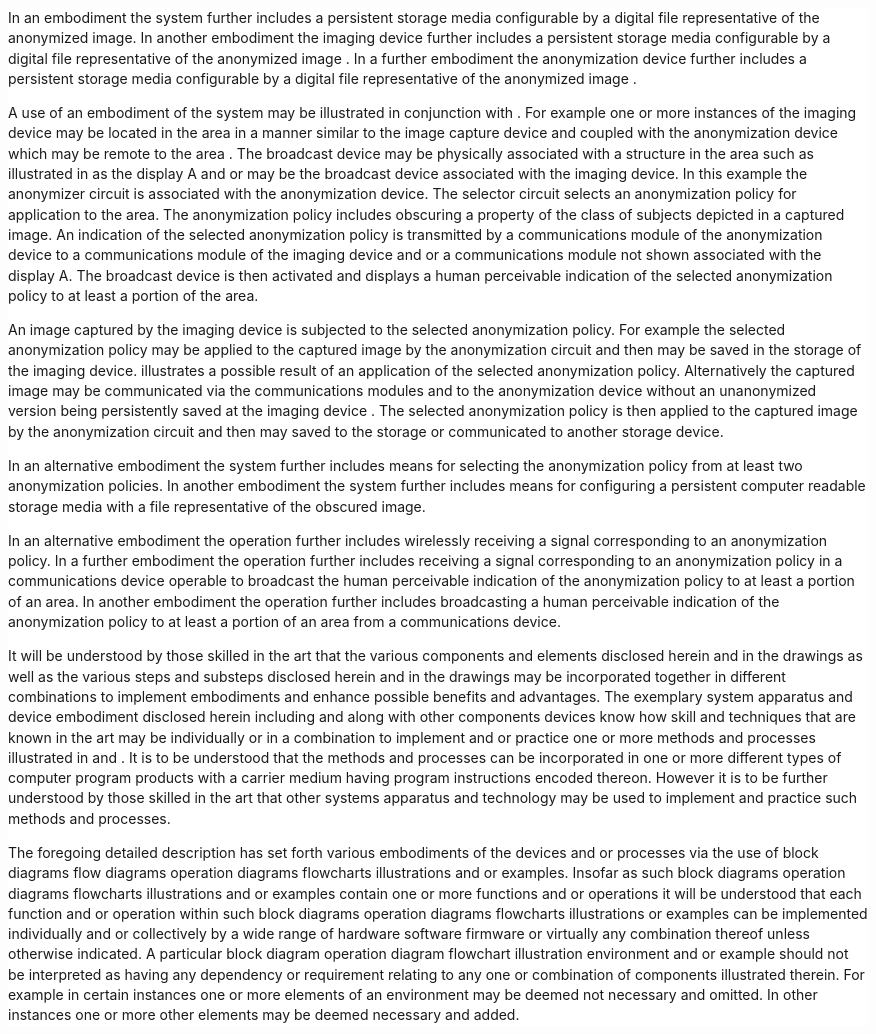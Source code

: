 In an embodiment the system further includes a persistent storage media configurable by a digital file representative of the anonymized image. In another embodiment the imaging device further includes a persistent storage media configurable by a digital file representative of the anonymized image . In a further embodiment the anonymization device further includes a persistent storage media configurable by a digital file representative of the anonymized image .

A use of an embodiment of the system may be illustrated in conjunction with . For example one or more instances of the imaging device may be located in the area in a manner similar to the image capture device and coupled with the anonymization device which may be remote to the area . The broadcast device may be physically associated with a structure in the area such as illustrated in as the display A and or may be the broadcast device associated with the imaging device. In this example the anonymizer circuit is associated with the anonymization device. The selector circuit selects an anonymization policy for application to the area. The anonymization policy includes obscuring a property of the class of subjects depicted in a captured image. An indication of the selected anonymization policy is transmitted by a communications module of the anonymization device to a communications module of the imaging device and or a communications module not shown associated with the display A. The broadcast device is then activated and displays a human perceivable indication of the selected anonymization policy to at least a portion of the area.

An image captured by the imaging device is subjected to the selected anonymization policy. For example the selected anonymization policy may be applied to the captured image by the anonymization circuit and then may be saved in the storage of the imaging device. illustrates a possible result of an application of the selected anonymization policy. Alternatively the captured image may be communicated via the communications modules and to the anonymization device without an unanonymized version being persistently saved at the imaging device . The selected anonymization policy is then applied to the captured image by the anonymization circuit and then may saved to the storage or communicated to another storage device.

In an alternative embodiment the system further includes means for selecting the anonymization policy from at least two anonymization policies. In another embodiment the system further includes means for configuring a persistent computer readable storage media with a file representative of the obscured image.

In an alternative embodiment the operation further includes wirelessly receiving a signal corresponding to an anonymization policy. In a further embodiment the operation further includes receiving a signal corresponding to an anonymization policy in a communications device operable to broadcast the human perceivable indication of the anonymization policy to at least a portion of an area. In another embodiment the operation further includes broadcasting a human perceivable indication of the anonymization policy to at least a portion of an area from a communications device.

It will be understood by those skilled in the art that the various components and elements disclosed herein and in the drawings as well as the various steps and substeps disclosed herein and in the drawings may be incorporated together in different combinations to implement embodiments and enhance possible benefits and advantages. The exemplary system apparatus and device embodiment disclosed herein including and along with other components devices know how skill and techniques that are known in the art may be individually or in a combination to implement and or practice one or more methods and processes illustrated in and . It is to be understood that the methods and processes can be incorporated in one or more different types of computer program products with a carrier medium having program instructions encoded thereon. However it is to be further understood by those skilled in the art that other systems apparatus and technology may be used to implement and practice such methods and processes.

The foregoing detailed description has set forth various embodiments of the devices and or processes via the use of block diagrams flow diagrams operation diagrams flowcharts illustrations and or examples. Insofar as such block diagrams operation diagrams flowcharts illustrations and or examples contain one or more functions and or operations it will be understood that each function and or operation within such block diagrams operation diagrams flowcharts illustrations or examples can be implemented individually and or collectively by a wide range of hardware software firmware or virtually any combination thereof unless otherwise indicated. A particular block diagram operation diagram flowchart illustration environment and or example should not be interpreted as having any dependency or requirement relating to any one or combination of components illustrated therein. For example in certain instances one or more elements of an environment may be deemed not necessary and omitted. In other instances one or more other elements may be deemed necessary and added.
